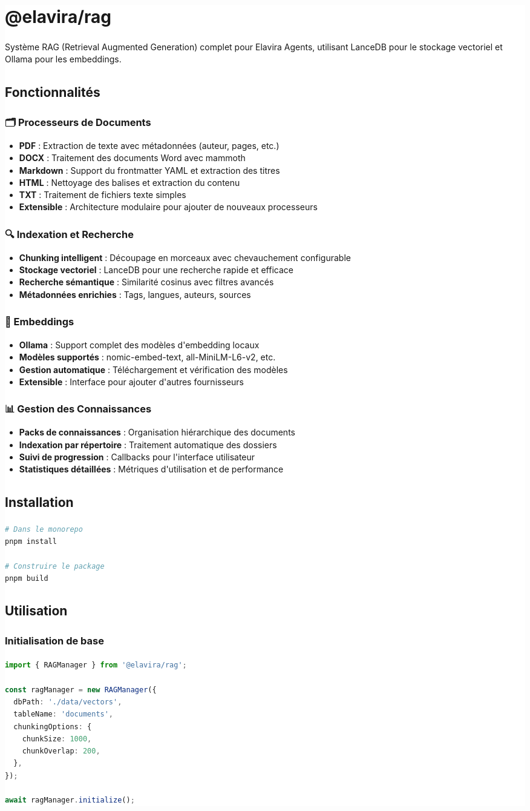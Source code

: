 # @elavira/rag

Système RAG (Retrieval Augmented Generation) complet pour Elavira Agents, utilisant LanceDB pour le stockage vectoriel et Ollama pour les embeddings.

## Fonctionnalités

### 🗂️ Processeurs de Documents
- **PDF** : Extraction de texte avec métadonnées (auteur, pages, etc.)
- **DOCX** : Traitement des documents Word avec mammoth
- **Markdown** : Support du frontmatter YAML et extraction des titres
- **HTML** : Nettoyage des balises et extraction du contenu
- **TXT** : Traitement de fichiers texte simples
- **Extensible** : Architecture modulaire pour ajouter de nouveaux processeurs

### 🔍 Indexation et Recherche
- **Chunking intelligent** : Découpage en morceaux avec chevauchement configurable
- **Stockage vectoriel** : LanceDB pour une recherche rapide et efficace
- **Recherche sémantique** : Similarité cosinus avec filtres avancés
- **Métadonnées enrichies** : Tags, langues, auteurs, sources

### 🤖 Embeddings
- **Ollama** : Support complet des modèles d'embedding locaux
- **Modèles supportés** : nomic-embed-text, all-MiniLM-L6-v2, etc.
- **Gestion automatique** : Téléchargement et vérification des modèles
- **Extensible** : Interface pour ajouter d'autres fournisseurs

### 📊 Gestion des Connaissances
- **Packs de connaissances** : Organisation hiérarchique des documents
- **Indexation par répertoire** : Traitement automatique des dossiers
- **Suivi de progression** : Callbacks pour l'interface utilisateur
- **Statistiques détaillées** : Métriques d'utilisation et de performance

## Installation

```bash
# Dans le monorepo
pnpm install

# Construire le package
pnpm build
```

## Utilisation

### Initialisation de base

```typescript
import { RAGManager } from '@elavira/rag';

const ragManager = new RAGManager({
  dbPath: './data/vectors',
  tableName: 'documents',
  chunkingOptions: {
    chunkSize: 1000,
    chunkOverlap: 200,
  },
});

await ragManager.initialize();
```